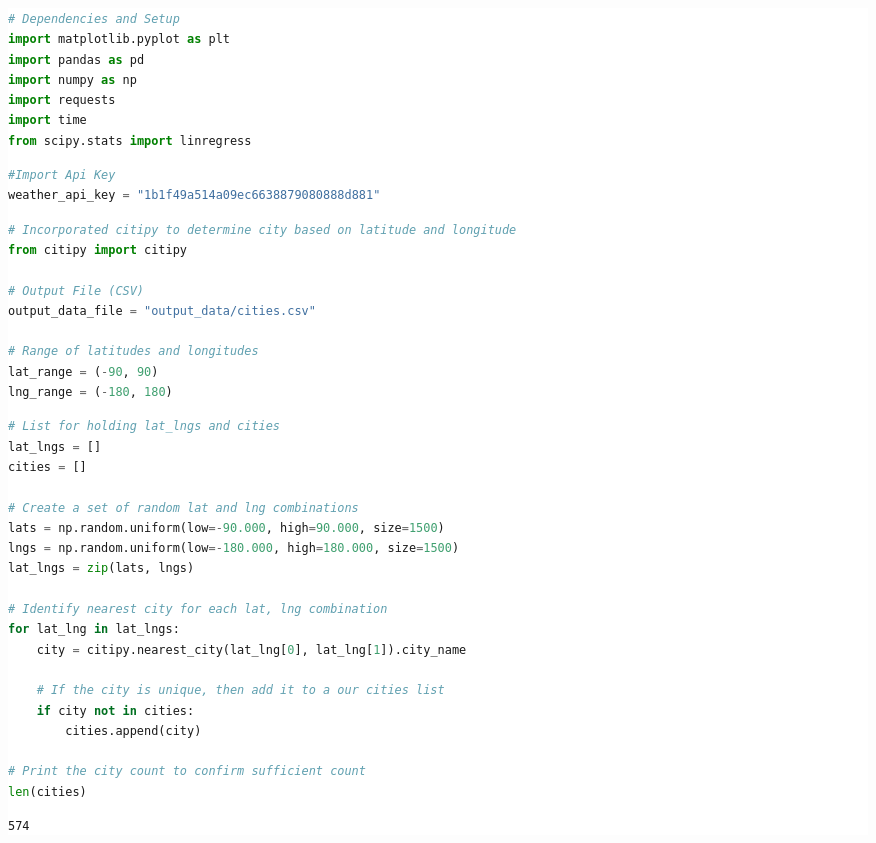 ```python
# Dependencies and Setup
import matplotlib.pyplot as plt
import pandas as pd
import numpy as np
import requests
import time
from scipy.stats import linregress
```


```python
#Import Api Key
weather_api_key = "1b1f49a514a09ec6638879080888d881"

```


```python
# Incorporated citipy to determine city based on latitude and longitude
from citipy import citipy

# Output File (CSV)
output_data_file = "output_data/cities.csv"

# Range of latitudes and longitudes
lat_range = (-90, 90)
lng_range = (-180, 180)
```


```python
# List for holding lat_lngs and cities
lat_lngs = []
cities = []

# Create a set of random lat and lng combinations
lats = np.random.uniform(low=-90.000, high=90.000, size=1500)
lngs = np.random.uniform(low=-180.000, high=180.000, size=1500)
lat_lngs = zip(lats, lngs)

# Identify nearest city for each lat, lng combination
for lat_lng in lat_lngs:
    city = citipy.nearest_city(lat_lng[0], lat_lng[1]).city_name
    
    # If the city is unique, then add it to a our cities list
    if city not in cities:
        cities.append(city)

# Print the city count to confirm sufficient count
len(cities)
```




    574
